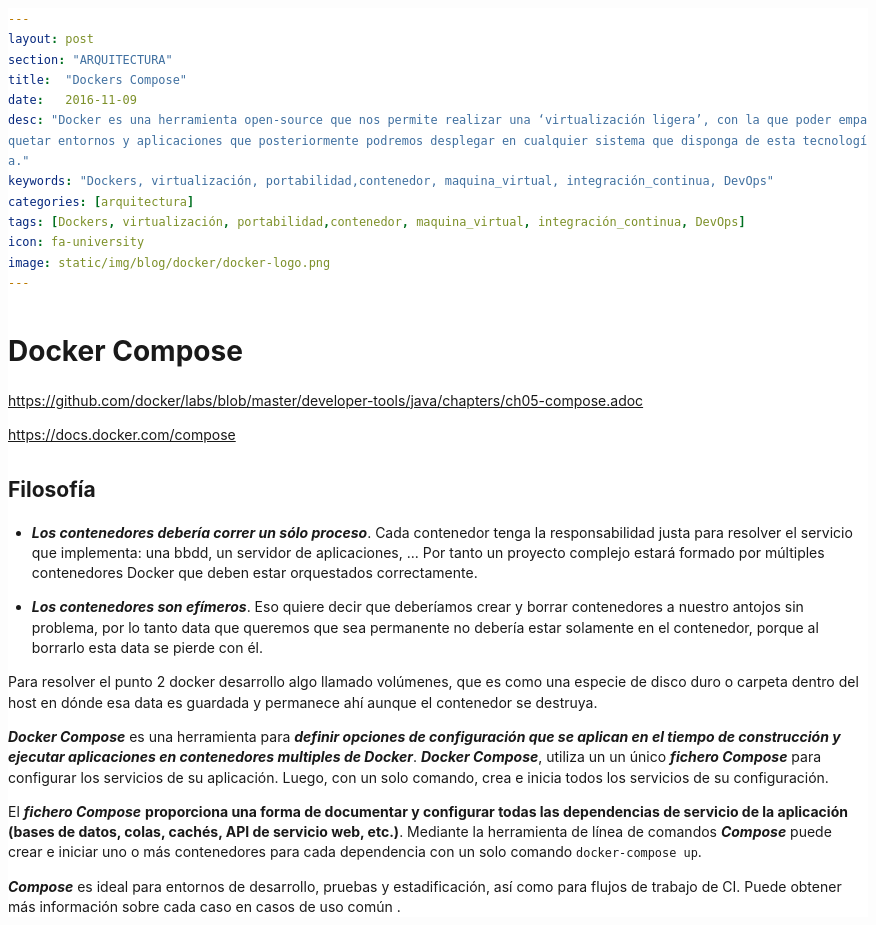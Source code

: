```yaml
---
layout: post
section: "ARQUITECTURA"
title:  "Dockers Compose"
date:   2016-11-09
desc: "Docker es una herramienta open-source que nos permite realizar una ‘virtualización ligera’, con la que poder empaquetar entornos y aplicaciones que posteriormente podremos desplegar en cualquier sistema que disponga de esta tecnología."
keywords: "Dockers, virtualización, portabilidad,contenedor, maquina_virtual, integración_continua, DevOps"
categories: [arquitectura]
tags: [Dockers, virtualización, portabilidad,contenedor, maquina_virtual, integración_continua, DevOps]
icon: fa-university
image: static/img/blog/docker/docker-logo.png
---
```


# Docker Compose #

https://github.com/docker/labs/blob/master/developer-tools/java/chapters/ch05-compose.adoc

https://docs.docker.com/compose


## Filosofía ##

- ***Los contenedores debería correr un sólo proceso***. Cada contenedor tenga la responsabilidad justa para resolver el servicio que implementa: una bbdd, un servidor de aplicaciones, ... Por tanto un proyecto complejo estará formado por múltiples contenedores Docker que deben estar orquestados correctamente.


- ***Los contenedores son efímeros***. Eso quiere decir que deberíamos crear y borrar contenedores a nuestro antojos sin problema, por lo tanto data que queremos que sea permanente no debería estar solamente en el contenedor, porque al borrarlo esta data se pierde con él.

Para resolver el punto 2 docker desarrollo algo llamado volúmenes, que es como una especie de disco duro o carpeta dentro del host en dónde esa data es guardada y permanece ahí aunque el contenedor se destruya.


***Docker Compose*** es una herramienta para ***definir opciones de configuración que se aplican en el tiempo de construcción y ejecutar aplicaciones en contenedores multiples de Docker***. ***Docker Compose***, utiliza un un único ***fichero Compose*** para configurar los servicios de su aplicación. Luego, con un solo comando, crea e inicia todos los servicios de su configuración.

El ***fichero Compose*** **proporciona una forma de documentar y configurar todas las dependencias de servicio de la aplicación (bases de datos, colas, cachés, API de servicio web, etc.)**. Mediante la herramienta de línea de comandos ***Compose*** puede crear e iniciar uno o más contenedores para cada dependencia con un solo comando `docker-compose up`.

***Compose*** es ideal para entornos de desarrollo, pruebas y estadificación, así como para flujos de trabajo de CI. Puede obtener más información sobre cada caso en casos de uso común .
